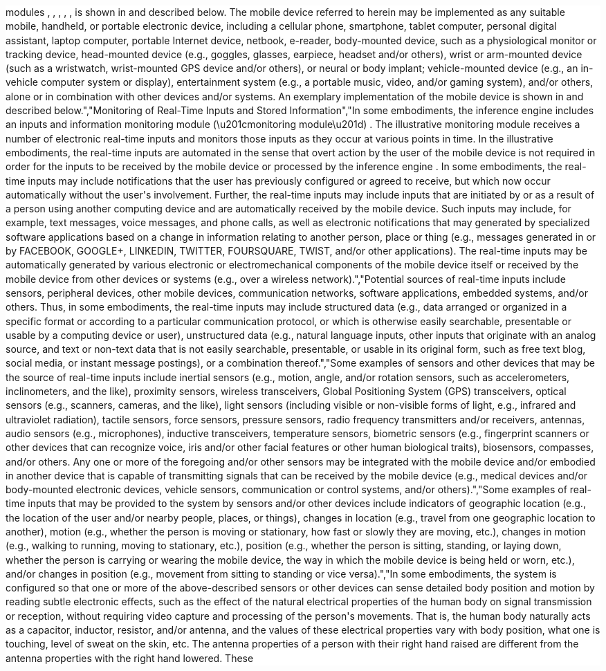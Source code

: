 modules , , , , ,  is shown in  and described below. The mobile device referred to herein may be implemented as any suitable mobile, handheld, or portable electronic device, including a cellular phone, smartphone, tablet computer, personal digital assistant, laptop computer, portable Internet device, netbook, e-reader, body-mounted device, such as a physiological monitor or tracking device, head-mounted device (e.g., goggles, glasses, earpiece, headset and\/or others), wrist or arm-mounted device (such as a wristwatch, wrist-mounted GPS device and\/or others), or neural or body implant; vehicle-mounted device (e.g., an in-vehicle computer system or display), entertainment system (e.g., a portable music, video, and\/or gaming system), and\/or others, alone or in combination with other devices and\/or systems. An exemplary implementation of the mobile device is shown in  and described below.","Monitoring of Real-Time Inputs and Stored Information","In some embodiments, the inference engine  includes an inputs and information monitoring module (\u201cmonitoring module\u201d) . The illustrative monitoring module  receives a number of electronic real-time inputs  and monitors those inputs as they occur at various points in time. In the illustrative embodiments, the real-time inputs  are automated in the sense that overt action by the user of the mobile device is not required in order for the inputs to be received by the mobile device or processed by the inference engine . In some embodiments, the real-time inputs  may include notifications that the user has previously configured or agreed to receive, but which now occur automatically without the user's involvement. Further, the real-time inputs  may include inputs that are initiated by or as a result of a person using another computing device and are automatically received by the mobile device. Such inputs may include, for example, text messages, voice messages, and phone calls, as well as electronic notifications that may generated by specialized software applications based on a change in information relating to another person, place or thing (e.g., messages generated in or by FACEBOOK, GOOGLE+, LINKEDIN, TWITTER, FOURSQUARE, TWIST, and\/or other applications). The real-time inputs  may be automatically generated by various electronic or electromechanical components of the mobile device itself or received by the mobile device from other devices or systems (e.g., over a wireless network).","Potential sources of real-time inputs  include sensors, peripheral devices, other mobile devices, communication networks, software applications, embedded systems, and\/or others. Thus, in some embodiments, the real-time inputs  may include structured data (e.g., data arranged or organized in a specific format or according to a particular communication protocol, or which is otherwise easily searchable, presentable or usable by a computing device or user), unstructured data (e.g., natural language inputs, other inputs that originate with an analog source, and text or non-text data that is not easily searchable, presentable, or usable in its original form, such as free text blog, social media, or instant message postings), or a combination thereof.","Some examples of sensors and other devices that may be the source of real-time inputs  include inertial sensors (e.g., motion, angle, and\/or rotation sensors, such as accelerometers, inclinometers, and the like), proximity sensors, wireless transceivers, Global Positioning System (GPS) transceivers, optical sensors (e.g., scanners, cameras, and the like), light sensors (including visible or non-visible forms of light, e.g., infrared and ultraviolet radiation), tactile sensors, force sensors, pressure sensors, radio frequency transmitters and\/or receivers, antennas, audio sensors (e.g., microphones), inductive transceivers, temperature sensors, biometric sensors (e.g., fingerprint scanners or other devices that can recognize voice, iris and\/or other facial features or other human biological traits), biosensors, compasses, and\/or others. Any one or more of the foregoing and\/or other sensors may be integrated with the mobile device and\/or embodied in another device that is capable of transmitting signals that can be received by the mobile device (e.g., medical devices and\/or body-mounted electronic devices, vehicle sensors, communication or control systems, and\/or others).","Some examples of real-time inputs  that may be provided to the system  by sensors and\/or other devices include indicators of geographic location (e.g., the location of the user and\/or nearby people, places, or things), changes in location (e.g., travel from one geographic location to another), motion (e.g., whether the person is moving or stationary, how fast or slowly they are moving, etc.), changes in motion (e.g., walking to running, moving to stationary, etc.), position (e.g., whether the person is sitting, standing, or laying down, whether the person is carrying or wearing the mobile device, the way in which the mobile device is being held or worn, etc.), and\/or changes in position (e.g., movement from sitting to standing or vice versa).","In some embodiments, the system  is configured so that one or more of the above-described sensors or other devices can sense detailed body position and motion by reading subtle electronic effects, such as the effect of the natural electrical properties of the human body on signal transmission or reception, without requiring video capture and processing of the person's movements. That is, the human body naturally acts as a capacitor, inductor, resistor, and\/or antenna, and the values of these electrical properties vary with body position, what one is touching, level of sweat on the skin, etc. The antenna properties of a person with their right hand raised are different from the antenna properties with the right hand lowered. These